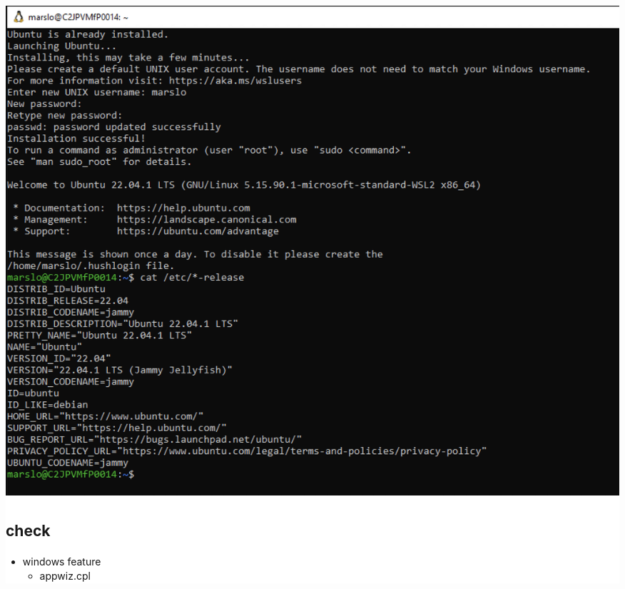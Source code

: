 ![wsl init](../../screenshot/win/wsl/wsl-account-setup-3.png)

## check
- windows feature
  - appwiz.cpl
